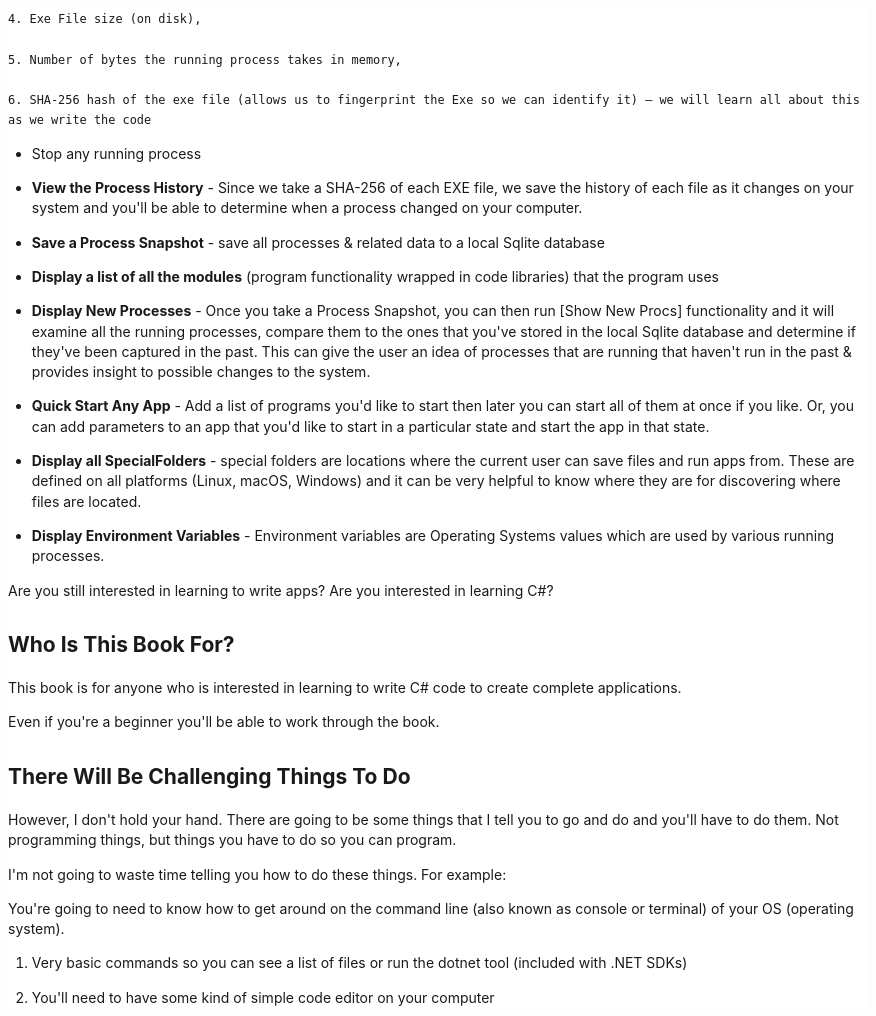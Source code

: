     4. Exe File size (on disk), 

    5. Number of bytes the running process takes in memory, 

    6. SHA-256 hash of the exe file (allows us to fingerprint the Exe so we can identify it) – we will learn all about this as we write the code

* Stop any running process

* **View the Process History** - Since we take a SHA-256 of each EXE file, we save the history of each file as it changes on your system and you'll be able to determine when a process changed on your computer.

* **Save a Process Snapshot** - save all processes & related data to a local Sqlite database

* **Display a list of all the modules** (program functionality wrapped in code libraries) that the program uses

* **Display New Processes** - Once you take a Process Snapshot, you can then run [Show New Procs] functionality and it will examine all the running processes, compare them to the ones that you've stored in the local Sqlite database and determine if they've been captured in the past.  This can give the user an idea of processes that are running that haven't run in the past & provides insight to possible changes to the system.

* **Quick Start Any App** - Add a list of programs you'd like to start then later you can start all of them at once if you like.  Or, you can add parameters to an app that you'd like to start in a particular state and start the app in that state.

* **Display all SpecialFolders** - special folders are locations where the current user can save files and run apps from. These are defined on all platforms (Linux, macOS, Windows) and it can be very helpful to know where they are for discovering where files are located.

* **Display Environment Variables** - Environment variables are Operating Systems values which are used by various running processes. 

Are you still interested in learning to write apps?  Are you interested in learning C#?

## Who Is This Book For?

This book is for anyone who is interested in learning to write C# code to create complete applications.  

Even if you're a beginner you'll be able to work through the book.  

## There Will Be Challenging Things To Do

However, I don't hold your hand.  There are going to be some things that I tell you to go and do and you'll have to do them.  Not programming things, but things you have to do so you can program.

I'm not going to waste time telling you how to do these things.  For example:

You're going to need to know how to get around on the command line (also known as console or terminal) of your OS (operating system).  

1. Very basic commands so you can see a list of files or run the dotnet tool (included with .NET SDKs)

2. You'll need to have some kind of simple code editor on your computer 

